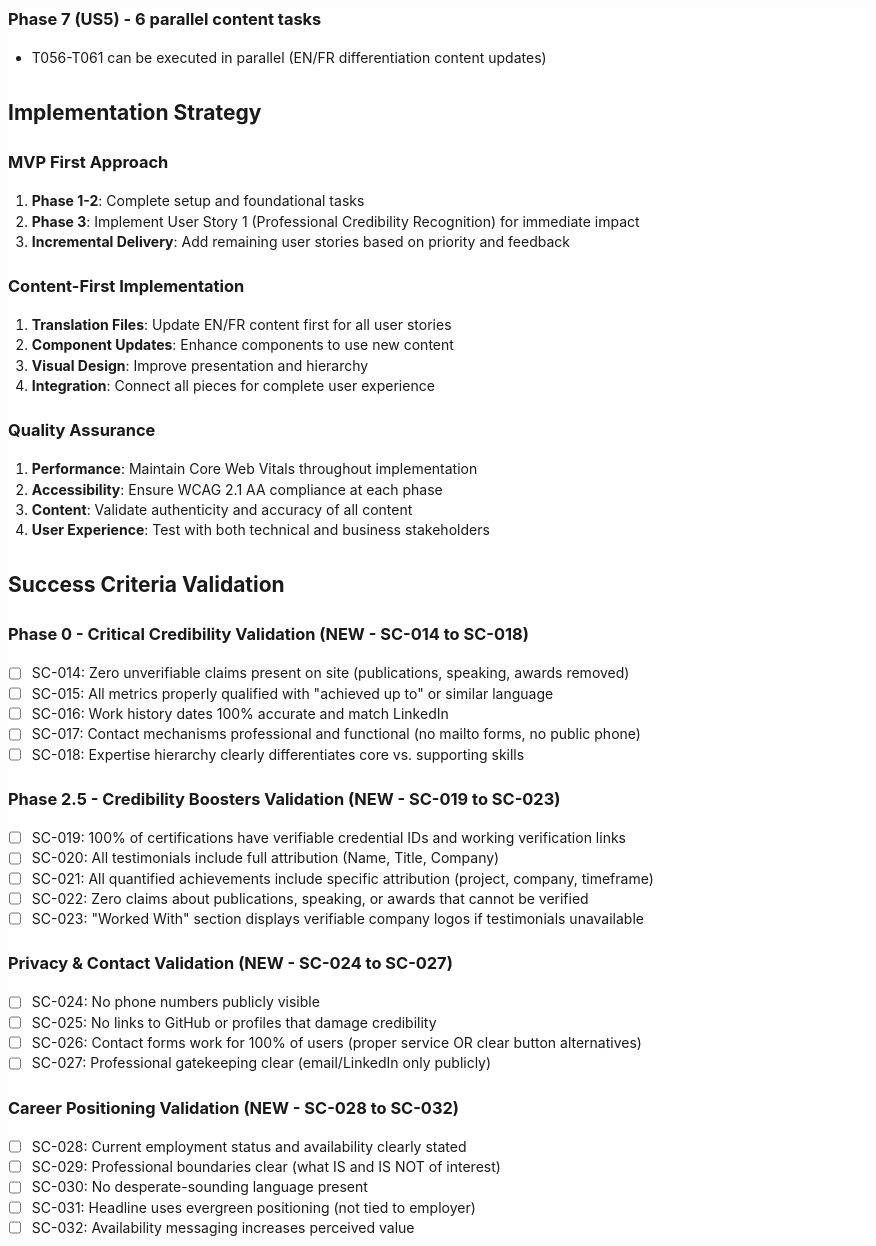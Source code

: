 ### Phase 7 (US5) - 6 parallel content tasks
- T056-T061 can be executed in parallel (EN/FR differentiation content updates)

## Implementation Strategy

### MVP First Approach
1. **Phase 1-2**: Complete setup and foundational tasks
2. **Phase 3**: Implement User Story 1 (Professional Credibility Recognition) for immediate impact
3. **Incremental Delivery**: Add remaining user stories based on priority and feedback

### Content-First Implementation
1. **Translation Files**: Update EN/FR content first for all user stories
2. **Component Updates**: Enhance components to use new content
3. **Visual Design**: Improve presentation and hierarchy
4. **Integration**: Connect all pieces for complete user experience

### Quality Assurance
1. **Performance**: Maintain Core Web Vitals throughout implementation
2. **Accessibility**: Ensure WCAG 2.1 AA compliance at each phase
3. **Content**: Validate authenticity and accuracy of all content
4. **User Experience**: Test with both technical and business stakeholders

## Success Criteria Validation

### Phase 0 - Critical Credibility Validation (NEW - SC-014 to SC-018)
- [ ] SC-014: Zero unverifiable claims present on site (publications, speaking, awards removed)
- [ ] SC-015: All metrics properly qualified with "achieved up to" or similar language
- [ ] SC-016: Work history dates 100% accurate and match LinkedIn
- [ ] SC-017: Contact mechanisms professional and functional (no mailto forms, no public phone)
- [ ] SC-018: Expertise hierarchy clearly differentiates core vs. supporting skills

### Phase 2.5 - Credibility Boosters Validation (NEW - SC-019 to SC-023)
- [ ] SC-019: 100% of certifications have verifiable credential IDs and working verification links
- [ ] SC-020: All testimonials include full attribution (Name, Title, Company)
- [ ] SC-021: All quantified achievements include specific attribution (project, company, timeframe)
- [ ] SC-022: Zero claims about publications, speaking, or awards that cannot be verified
- [ ] SC-023: "Worked With" section displays verifiable company logos if testimonials unavailable

### Privacy & Contact Validation (NEW - SC-024 to SC-027)
- [ ] SC-024: No phone numbers publicly visible
- [ ] SC-025: No links to GitHub or profiles that damage credibility
- [ ] SC-026: Contact forms work for 100% of users (proper service OR clear button alternatives)
- [ ] SC-027: Professional gatekeeping clear (email/LinkedIn only publicly)

### Career Positioning Validation (NEW - SC-028 to SC-032)
- [ ] SC-028: Current employment status and availability clearly stated
- [ ] SC-029: Professional boundaries clear (what IS and IS NOT of interest)
- [ ] SC-030: No desperate-sounding language present
- [ ] SC-031: Headline uses evergreen positioning (not tied to employer)
- [ ] SC-032: Availability messaging increases perceived value
